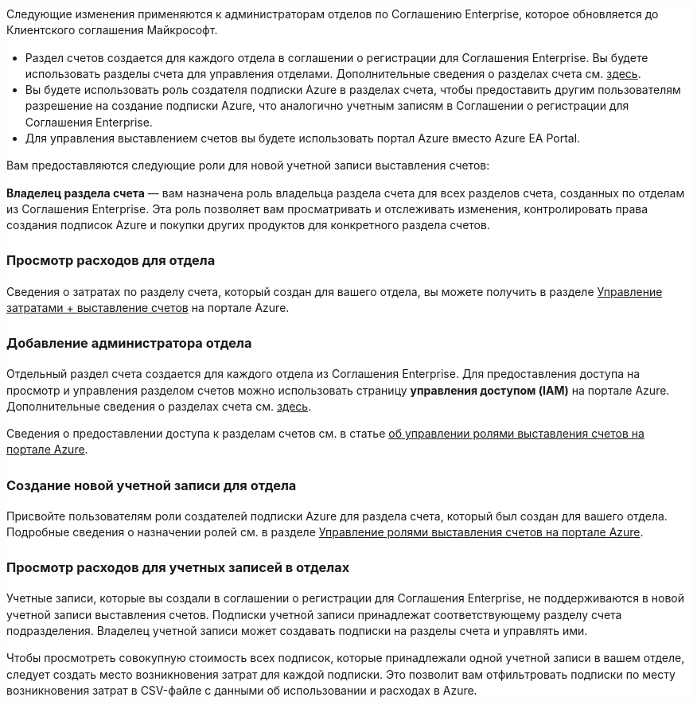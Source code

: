 Следующие изменения применяются к администраторам отделов по Соглашению Enterprise, которое обновляется до Клиентского соглашения Майкрософт.

- Раздел счетов создается для каждого отдела в соглашении о регистрации для Соглашения Enterprise. Вы будете использовать разделы счета для управления отделами. Дополнительные сведения о разделах счета см. [здесь](../understand/mca-overview.md#invoice-sections).
- Вы будете использовать роль создателя подписки Azure в разделах счета, чтобы предоставить другим пользователям разрешение на создание подписки Azure, что аналогично учетным записям в Соглашении о регистрации для Соглашения Enterprise.
- Для управления выставлением счетов вы будете использовать портал Azure вместо Azure EA Portal.

Вам предоставляются следующие роли для новой учетной записи выставления счетов:

**Владелец раздела счета** — вам назначена роль владельца раздела счета для всех разделов счета, созданных по отделам из Соглашения Enterprise. Эта роль позволяет вам просматривать и отслеживать изменения, контролировать права создания подписок Azure и покупки других продуктов для конкретного раздела счетов.

### <a name="view-charges-for-your-department"></a>Просмотр расходов для отдела

Сведения о затратах по разделу счета, который создан для вашего отдела, вы можете получить в разделе [Управление затратами + выставление счетов](https://portal.azure.com/#blade/Microsoft_Azure_Billing/ModernBillingMenuBlade/Overview) на портале Azure.

### <a name="add-an-additional-department-administrator"></a>Добавление администратора отдела

Отдельный раздел счета создается для каждого отдела из Соглашения Enterprise. Для предоставления доступа на просмотр и управления разделом счетов можно использовать страницу **управления доступом (IAM)** на портале Azure. Дополнительные сведения о разделах счета см. [здесь](understand-mca-roles.md#invoice-section-roles-and-tasks).

Сведения о предоставлении доступа к разделам счетов см. в статье [об управлении ролями выставления счетов на портале Azure](understand-mca-roles.md#manage-billing-roles-in-the-azure-portal).

### <a name="create-a-new-account-in-your-department"></a>Создание новой учетной записи для отдела

Присвойте пользователям роли создателей подписки Azure для раздела счета, который был создан для вашего отдела. Подробные сведения о назначении ролей см. в разделе [Управление ролями выставления счетов на портале Azure](understand-mca-roles.md#manage-billing-roles-in-the-azure-portal).

### <a name="view-charges-for-accounts-in-your-departments"></a>Просмотр расходов для учетных записей в отделах

Учетные записи, которые вы создали в соглашении о регистрации для Соглашения Enterprise, не поддерживаются в новой учетной записи выставления счетов. Подписки учетной записи принадлежат соответствующему разделу счета подразделения. Владелец учетной записи может создавать подписки на разделы счета и управлять ими.

Чтобы просмотреть совокупную стоимость всех подписок, которые принадлежали одной учетной записи в вашем отделе, следует создать место возникновения затрат для каждой подписки. Это позволит вам отфильтровать подписки по месту возникновения затрат в CSV-файле с данными об использовании и расходах в Azure.
